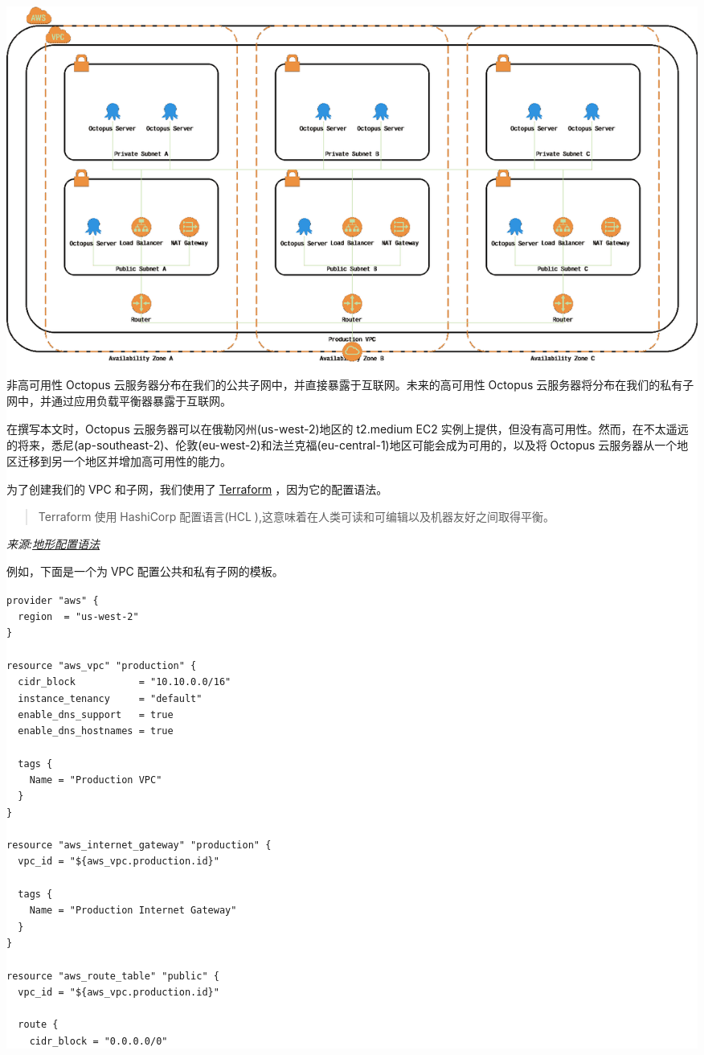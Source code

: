 [![Octopus Cloud Production VPC](img/ce4cbff66a28307d372682d1b2cc0daa.png)](#)

非高可用性 Octopus 云服务器分布在我们的公共子网中，并直接暴露于互联网。未来的高可用性 Octopus 云服务器将分布在我们的私有子网中，并通过应用负载平衡器暴露于互联网。

在撰写本文时，Octopus 云服务器可以在俄勒冈州(us-west-2)地区的 t2.medium EC2 实例上提供，但没有高可用性。然而，在不太遥远的将来，悉尼(ap-southeast-2)、伦敦(eu-west-2)和法兰克福(eu-central-1)地区可能会成为可用的，以及将 Octopus 云服务器从一个地区迁移到另一个地区并增加高可用性的能力。

为了创建我们的 VPC 和子网，我们使用了 [Terraform](https://www.terraform.io) ，因为它的配置语法。

> Terraform 使用 HashiCorp 配置语言(HCL ),这意味着在人类可读和可编辑以及机器友好之间取得平衡。

*来源:[地形配置语法](https://www.terraform.io/docs/configuration/syntax.html)*

例如，下面是一个为 VPC 配置公共和私有子网的模板。

```
provider "aws" {
  region  = "us-west-2"
}

resource "aws_vpc" "production" {
  cidr_block           = "10.10.0.0/16"
  instance_tenancy     = "default"
  enable_dns_support   = true
  enable_dns_hostnames = true

  tags {
    Name = "Production VPC"
  }
}

resource "aws_internet_gateway" "production" {
  vpc_id = "${aws_vpc.production.id}"

  tags {
    Name = "Production Internet Gateway"
  }
}

resource "aws_route_table" "public" {
  vpc_id = "${aws_vpc.production.id}"

  route {
    cidr_block = "0.0.0.0/0"
```